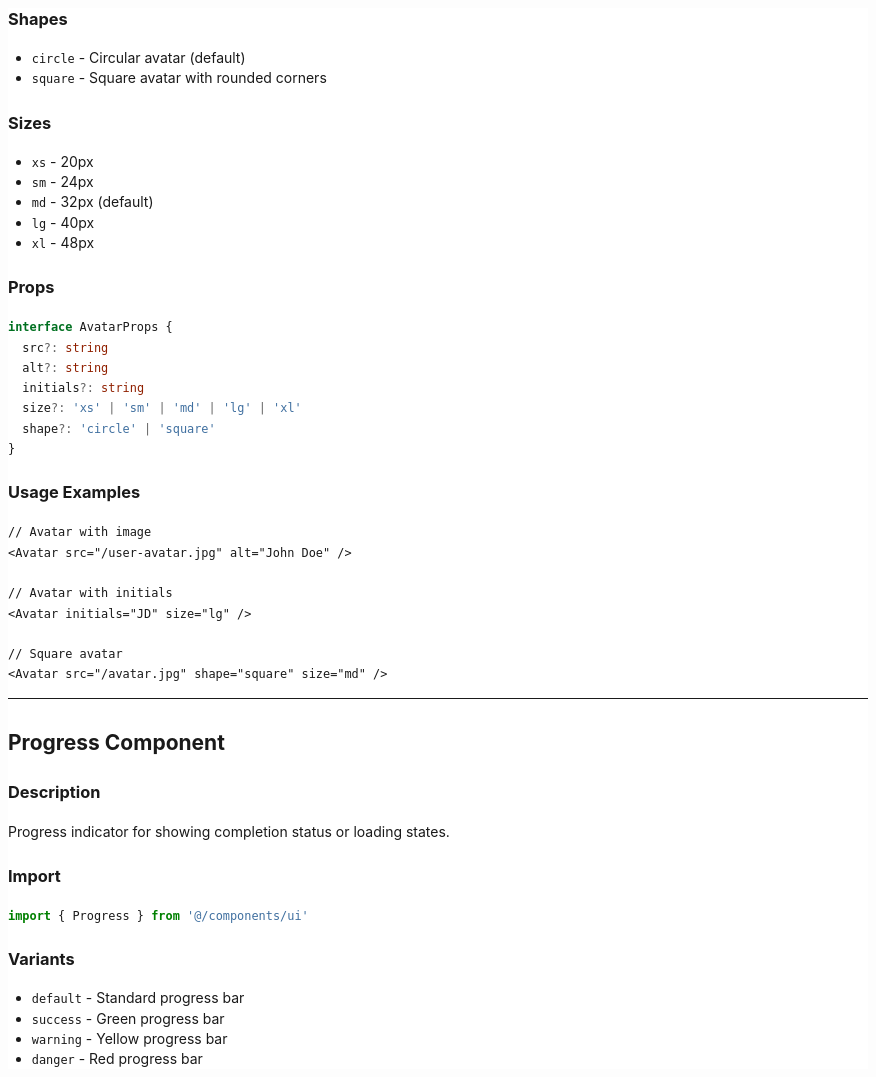 ### Shapes
- `circle` - Circular avatar (default)
- `square` - Square avatar with rounded corners

### Sizes
- `xs` - 20px
- `sm` - 24px
- `md` - 32px (default)
- `lg` - 40px
- `xl` - 48px

### Props
```typescript
interface AvatarProps {
  src?: string
  alt?: string
  initials?: string
  size?: 'xs' | 'sm' | 'md' | 'lg' | 'xl'
  shape?: 'circle' | 'square'
}
```

### Usage Examples
```tsx
// Avatar with image
<Avatar src="/user-avatar.jpg" alt="John Doe" />

// Avatar with initials
<Avatar initials="JD" size="lg" />

// Square avatar
<Avatar src="/avatar.jpg" shape="square" size="md" />
```

---

## Progress Component

### Description
Progress indicator for showing completion status or loading states.

### Import
```typescript
import { Progress } from '@/components/ui'
```

### Variants
- `default` - Standard progress bar
- `success` - Green progress bar
- `warning` - Yellow progress bar
- `danger` - Red progress bar
